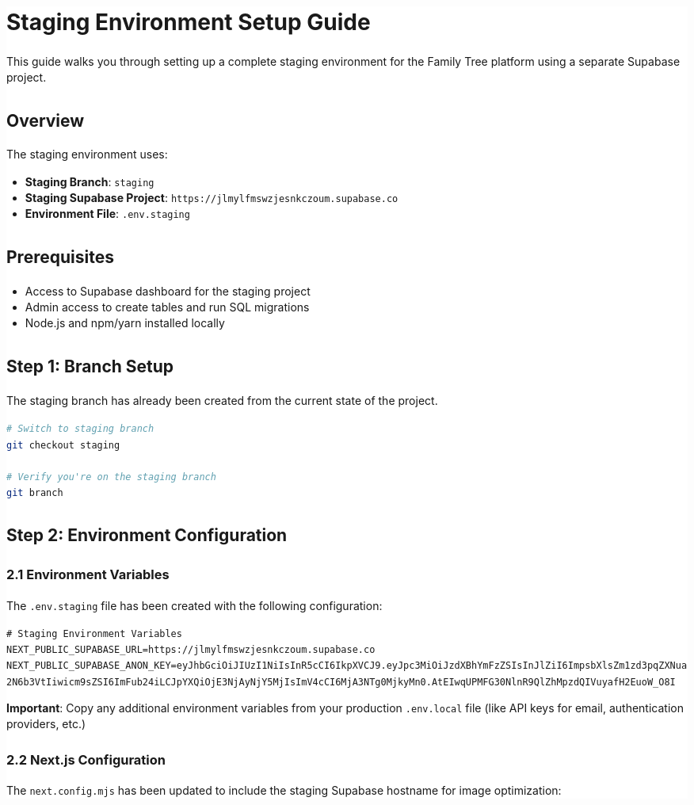 # Staging Environment Setup Guide

This guide walks you through setting up a complete staging environment for the Family Tree platform using a separate Supabase project.

## Overview

The staging environment uses:
- **Staging Branch**: `staging`
- **Staging Supabase Project**: `https://jlmylfmswzjesnkczoum.supabase.co`
- **Environment File**: `.env.staging`

## Prerequisites

- Access to Supabase dashboard for the staging project
- Admin access to create tables and run SQL migrations
- Node.js and npm/yarn installed locally

## Step 1: Branch Setup

The staging branch has already been created from the current state of the project.

```bash
# Switch to staging branch
git checkout staging

# Verify you're on the staging branch
git branch
```

## Step 2: Environment Configuration

### 2.1 Environment Variables

The `.env.staging` file has been created with the following configuration:

```env
# Staging Environment Variables
NEXT_PUBLIC_SUPABASE_URL=https://jlmylfmswzjesnkczoum.supabase.co
NEXT_PUBLIC_SUPABASE_ANON_KEY=eyJhbGciOiJIUzI1NiIsInR5cCI6IkpXVCJ9.eyJpc3MiOiJzdXBhYmFzZSIsInJlZiI6ImpsbXlsZm1zd3pqZXNua2N6b3VtIiwicm9sZSI6ImFub24iLCJpYXQiOjE3NjAyNjY5MjIsImV4cCI6MjA3NTg0MjkyMn0.AtEIwqUPMFG30NlnR9QlZhMpzdQIVuyafH2EuoW_O8I
```

**Important**: Copy any additional environment variables from your production `.env.local` file (like API keys for email, authentication providers, etc.)

### 2.2 Next.js Configuration

The `next.config.mjs` has been updated to include the staging Supabase hostname for image optimization:
